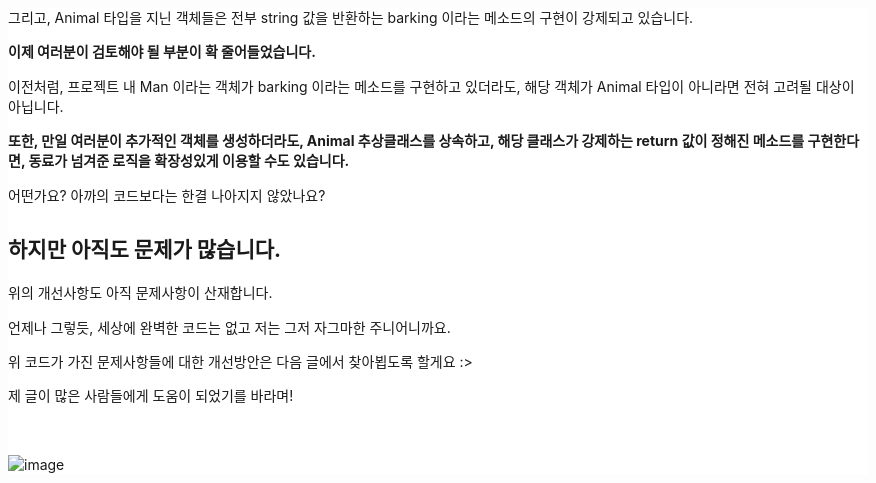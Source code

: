 그리고, Animal 타입을 지닌 객체들은 전부 string 값을 반환하는 barking 이라는 메소드의 구현이 강제되고 있습니다.

**이제 여러분이 검토해야 될 부분이 확 줄어들었습니다.**

이전처럼, 프로젝트 내 Man 이라는 객체가 barking 이라는 메소드를 구현하고 있더라도, 해당 객체가 Animal 타입이 아니라면 전혀 고려될 대상이 아닙니다.

**또한, 만일 여러분이 추가적인 객체를 생성하더라도, Animal 추상클래스를 상속하고, 해당 클래스가 강제하는 return 값이 정해진 메소드를 구현한다면, 동료가 넘겨준 로직을 확장성있게 이용할 수도 있습니다.**

어떤가요? 아까의 코드보다는 한결 나아지지 않았나요?

## 하지만 아직도 문제가 많습니다.

위의 개선사항도 아직 문제사항이 산재합니다.

언제나 그렇듯, 세상에 완벽한 코드는 없고 저는 그저 자그마한 주니어니까요.

위 코드가 가진 문제사항들에 대한 개선방안은 다음 글에서 찾아뵙도록 할게요 :>

제 글이 많은 사람들에게 도움이 되었기를 바라며!

<br/>


![image](http://drive.google.com/uc?export=view&id=1MO9bk9267h7BfSgY_CWNNyCYiYhX7mri)







